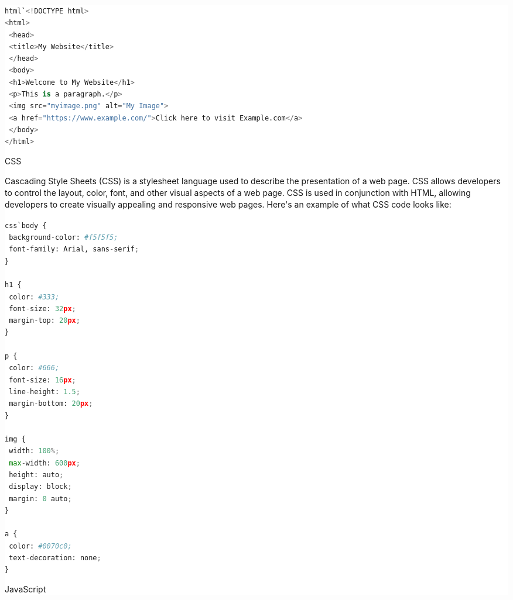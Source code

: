 ```python
html`<!DOCTYPE html>
<html>
 <head>
 <title>My Website</title>
 </head>
 <body>
 <h1>Welcome to My Website</h1>
 <p>This is a paragraph.</p>
 <img src="myimage.png" alt="My Image">
 <a href="https://www.example.com/">Click here to visit Example.com</a>
 </body>
</html>
```
CSS

Cascading Style Sheets (CSS) is a stylesheet language used to describe the presentation of a web page. CSS allows developers to control the layout, color, font, and other visual aspects of a web page. CSS is used in conjunction with HTML, allowing developers to create visually appealing and responsive web pages. Here's an example of what CSS code looks like:


```python
css`body {
 background-color: #f5f5f5;
 font-family: Arial, sans-serif;
}

h1 {
 color: #333;
 font-size: 32px;
 margin-top: 20px;
}

p {
 color: #666;
 font-size: 16px;
 line-height: 1.5;
 margin-bottom: 20px;
}

img {
 width: 100%;
 max-width: 600px;
 height: auto;
 display: block;
 margin: 0 auto;
}

a {
 color: #0070c0;
 text-decoration: none;
}
```
JavaScript
